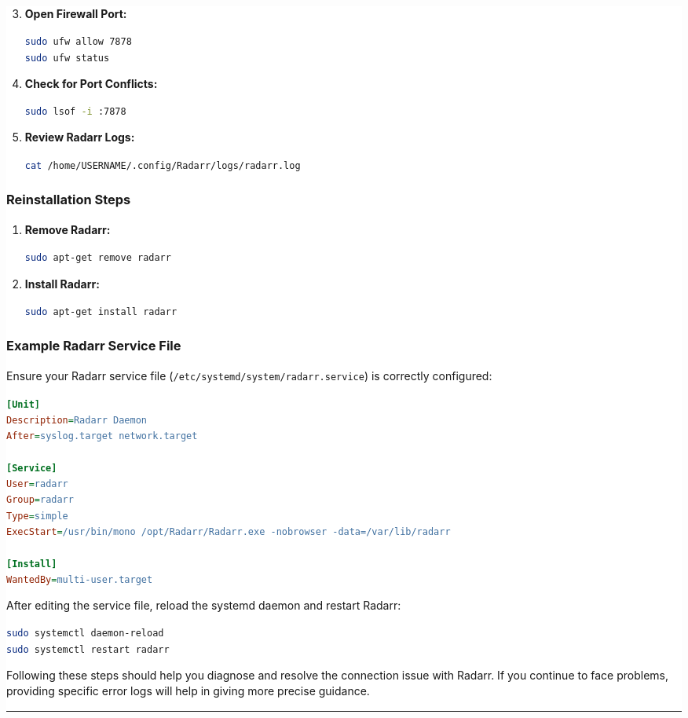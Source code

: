 3. **Open Firewall Port:**
   ```sh
   sudo ufw allow 7878
   sudo ufw status
   ```

4. **Check for Port Conflicts:**
   ```sh
   sudo lsof -i :7878
   ```

5. **Review Radarr Logs:**
   ```sh
   cat /home/USERNAME/.config/Radarr/logs/radarr.log
   ```

### Reinstallation Steps

1. **Remove Radarr:**
   ```sh
   sudo apt-get remove radarr
   ```

2. **Install Radarr:**
   ```sh
   sudo apt-get install radarr
   ```

### Example Radarr Service File

Ensure your Radarr service file (`/etc/systemd/system/radarr.service`) is correctly configured:
```ini
[Unit]
Description=Radarr Daemon
After=syslog.target network.target

[Service]
User=radarr
Group=radarr
Type=simple
ExecStart=/usr/bin/mono /opt/Radarr/Radarr.exe -nobrowser -data=/var/lib/radarr

[Install]
WantedBy=multi-user.target
```

After editing the service file, reload the systemd daemon and restart Radarr:
```sh
sudo systemctl daemon-reload
sudo systemctl restart radarr
```

Following these steps should help you diagnose and resolve the connection issue with Radarr. If you continue to face problems, providing specific error logs will help in giving more precise guidance.

---
